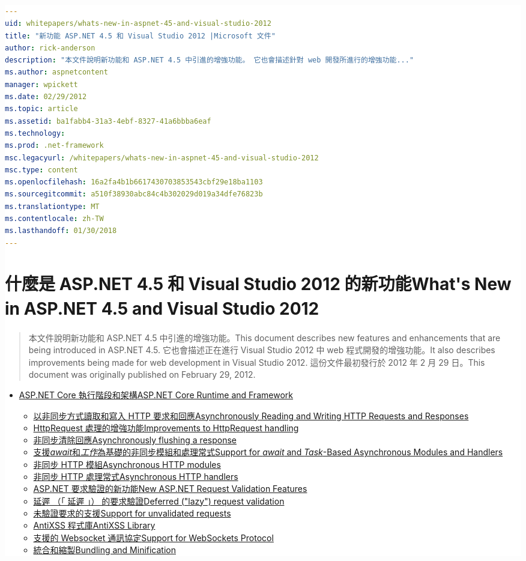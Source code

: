 ```yaml
---
uid: whitepapers/whats-new-in-aspnet-45-and-visual-studio-2012
title: "新功能 ASP.NET 4.5 和 Visual Studio 2012 |Microsoft 文件"
author: rick-anderson
description: "本文件說明新功能和 ASP.NET 4.5 中引進的增強功能。 它也會描述針對 web 開發所進行的增強功能..."
ms.author: aspnetcontent
manager: wpickett
ms.date: 02/29/2012
ms.topic: article
ms.assetid: ba1fabb4-31a3-4ebf-8327-41a6bbba6eaf
ms.technology: 
ms.prod: .net-framework
msc.legacyurl: /whitepapers/whats-new-in-aspnet-45-and-visual-studio-2012
msc.type: content
ms.openlocfilehash: 16a2fa4b1b6617430703853543cbf29e18ba1103
ms.sourcegitcommit: a510f38930abc84c4b302029d019a34dfe76823b
ms.translationtype: MT
ms.contentlocale: zh-TW
ms.lasthandoff: 01/30/2018
---
```

<a name="whats-new-in-aspnet-45-and-visual-studio-2012"></a><span data-ttu-id="53d9b-104">什麼是 ASP.NET 4.5 和 Visual Studio 2012 的新功能</span><span class="sxs-lookup"><span data-stu-id="53d9b-104">What's New in ASP.NET 4.5 and Visual Studio 2012</span></span>
====================
> <span data-ttu-id="53d9b-105">本文件說明新功能和 ASP.NET 4.5 中引進的增強功能。</span><span class="sxs-lookup"><span data-stu-id="53d9b-105">This document describes new features and enhancements that are being introduced in ASP.NET 4.5.</span></span> <span data-ttu-id="53d9b-106">它也會描述正在進行 Visual Studio 2012 中 web 程式開發的增強功能。</span><span class="sxs-lookup"><span data-stu-id="53d9b-106">It also describes improvements being made for web development in Visual Studio 2012.</span></span> <span data-ttu-id="53d9b-107">這份文件最初發行於 2012 年 2 月 29 日。</span><span class="sxs-lookup"><span data-stu-id="53d9b-107">This document was originally published on February 29, 2012.</span></span>


- [<span data-ttu-id="53d9b-108">ASP.NET Core 執行階段和架構</span><span class="sxs-lookup"><span data-stu-id="53d9b-108">ASP.NET Core Runtime and Framework</span></span>](#_Toc318097372)

    - [<span data-ttu-id="53d9b-109">以非同步方式讀取和寫入 HTTP 要求和回應</span><span class="sxs-lookup"><span data-stu-id="53d9b-109">Asynchronously Reading and Writing HTTP Requests and Responses</span></span>](#_Toc318097373)
    - [<span data-ttu-id="53d9b-110">HttpRequest 處理的增強功能</span><span class="sxs-lookup"><span data-stu-id="53d9b-110">Improvements to HttpRequest handling</span></span>](#_Toc318097374)
    - [<span data-ttu-id="53d9b-111">非同步清除回應</span><span class="sxs-lookup"><span data-stu-id="53d9b-111">Asynchronously flushing a response</span></span>](#_Toc318097375)
    - [<span data-ttu-id="53d9b-112">支援*await*和*工作*為基礎的非同步模組和處理常式</span><span class="sxs-lookup"><span data-stu-id="53d9b-112">Support for *await* and *Task*-Based Asynchronous Modules and Handlers</span></span>](#_Toc318097376)
    - [<span data-ttu-id="53d9b-113">非同步 HTTP 模組</span><span class="sxs-lookup"><span data-stu-id="53d9b-113">Asynchronous HTTP modules</span></span>](#_Toc318097377)
    - [<span data-ttu-id="53d9b-114">非同步 HTTP 處理常式</span><span class="sxs-lookup"><span data-stu-id="53d9b-114">Asynchronous HTTP handlers</span></span>](#_Toc318097378)
    - [<span data-ttu-id="53d9b-115">ASP.NET 要求驗證的新功能</span><span class="sxs-lookup"><span data-stu-id="53d9b-115">New ASP.NET Request Validation Features</span></span>](#_Toc318097379)
    - [<span data-ttu-id="53d9b-116">延遲 （「 延遲 」） 的要求驗證</span><span class="sxs-lookup"><span data-stu-id="53d9b-116">Deferred ("lazy") request validation</span></span>](#_Toc318097380)
    - [<span data-ttu-id="53d9b-117">未驗證要求的支援</span><span class="sxs-lookup"><span data-stu-id="53d9b-117">Support for unvalidated requests</span></span>](#_Toc318097381)
    - [<span data-ttu-id="53d9b-118">AntiXSS 程式庫</span><span class="sxs-lookup"><span data-stu-id="53d9b-118">AntiXSS Library</span></span>](#_Toc318097382)
    - [<span data-ttu-id="53d9b-119">支援的 Websocket 通訊協定</span><span class="sxs-lookup"><span data-stu-id="53d9b-119">Support for WebSockets Protocol</span></span>](#_Toc318097383)
    - [<span data-ttu-id="53d9b-120">統合和縮製</span><span class="sxs-lookup"><span data-stu-id="53d9b-120">Bundling and Minification</span></span>](#_Toc318097384)